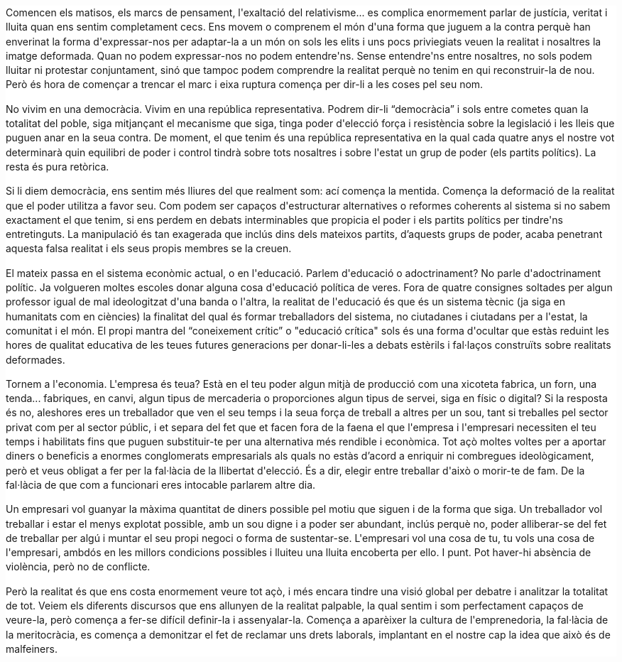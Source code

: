 Comencen els matisos, els marcs de pensament, l'exaltació del relativisme... es complica enormement parlar de justícia, veritat i lluita quan ens sentim completament cecs. Ens movem o comprenem el món d'una forma que juguem a la contra perquè han enverinat la forma d'expressar-nos per adaptar-la a un món on sols les elits i uns pocs priviegiats veuen la realitat i nosaltres la imatge deformada. Quan no podem expressar-nos no podem entendre'ns. Sense entendre'ns entre nosaltres, no sols podem lluitar ni protestar conjuntament, sinó que tampoc podem comprendre la realitat perquè no tenim en qui reconstruir-la de nou.
Però és hora de començar a trencar el marc i eixa ruptura comença per dir-li a les coses pel seu nom.

No vivim en una democràcia. Vivim en una república representativa. Podrem dir-li “democràcia” i sols entre cometes quan la totalitat del poble, siga mitjançant el mecanisme que siga, tinga poder d'elecció força i resistència sobre la legislació i les lleis que puguen anar en la seua contra. De moment, el que tenim és una república representativa en la qual cada quatre anys el nostre vot determinarà quin equilibri de poder i control tindrà sobre tots nosaltres i sobre l'estat un grup de poder (els partits polítics). La resta és pura retòrica.

Si li diem democràcia, ens sentim més lliures del que realment som: ací comença la mentida. Comença la deformació de la realitat que el poder utilitza a favor seu.  Com podem ser capaços d'estructurar alternatives o reformes coherents al sistema si no sabem exactament el que tenim, si ens perdem en debats interminables que propicia el poder i els partits polítics per tindre'ns entretinguts. La manipulació és tan exagerada que inclús dins dels mateixos partits, d’aquests grups de poder, acaba penetrant aquesta falsa realitat i els seus propis membres se la creuen.

El mateix passa en el sistema econòmic actual, o en l'educació. Parlem d'educació o adoctrinament? No parle d'adoctrinament polític. Ja volgueren moltes escoles donar alguna cosa d'educació política de veres. Fora de quatre consignes soltades per algun professor igual de mal ideologitzat d'una banda o l'altra, la realitat de l'educació és que és un sistema tècnic (ja siga en humanitats com en ciències) la finalitat del qual és formar treballadors del sistema, no ciutadanes i ciutadans per a l'estat, la comunitat i el món. El propi mantra del “coneixement crític” o "educació crítica" sols és una forma d'ocultar que estàs reduint les hores de qualitat educativa de les teues futures generacions per donar-li-les a debats estèrils i fal·laços construïts sobre realitats deformades.

Tornem a l'economia. L'empresa és teua? Està en el teu poder algun mitjà de producció com una xicoteta fabrica, un forn, una tenda... fabriques, en canvi, algun tipus de mercaderia o proporciones algun tipus de servei, siga en físic o digital?
Si la resposta és no, aleshores eres un treballador que ven el seu temps i la seua força de treball a altres per un sou, tant si treballes pel sector privat com per al sector públic, i et separa del fet que et facen fora de la faena el que l'empresa i l'empresari necessiten el teu temps i habilitats fins que puguen substituir-te per una alternativa més rendible i econòmica. Tot açò moltes voltes per a aportar diners o beneficis a enormes conglomerats empresarials als quals no estàs d’acord a enriquir ni combregues ideològicament, però et veus obligat a fer per la fal·làcia de la llibertat d'elecció. És a dir, elegir entre treballar d'això o morir-te de fam.  De la fal·làcia de que com a funcionari eres intocable parlarem altre dia.

Un empresari vol guanyar la màxima quantitat de diners possible pel motiu que siguen i de la forma que siga. Un treballador vol treballar i estar el menys explotat possible, amb un sou digne i a poder ser abundant, inclús perquè no, poder alliberar-se del fet de treballar per algú i muntar el seu propi negoci o forma de sustentar-se. L'empresari vol una cosa de tu, tu vols una cosa de l'empresari, ambdós en les millors condicions possibles i lluiteu una lluita encoberta per ello. I punt. Pot haver-hi absència de violència, però no de conflicte.

Però la realitat és que ens costa enormement veure tot açò, i més encara tindre una visió global per debatre i analitzar la totalitat de tot. Veiem els diferents discursos que ens allunyen de la realitat palpable, la qual sentim i som perfectament capaços de veure-la, però comença a fer-se difícil definir-la i assenyalar-la.  Comença a aparèixer la cultura de l'emprenedoria, la fal·làcia de la meritocràcia, es comença a demonitzar el fet de reclamar uns drets laborals, implantant en el nostre cap la idea que això és de malfeiners.
